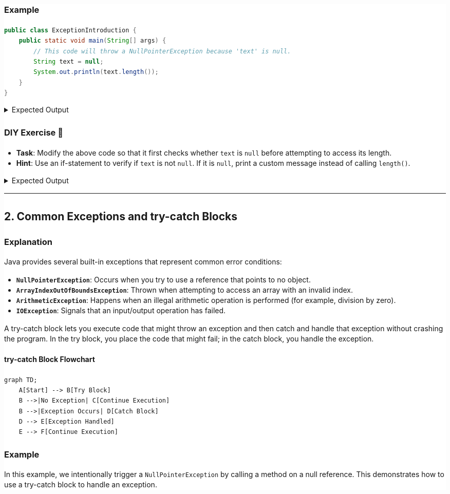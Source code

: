 ### Example
```java
public class ExceptionIntroduction {
    public static void main(String[] args) {
        // This code will throw a NullPointerException because 'text' is null.
        String text = null;
        System.out.println(text.length());
    }
}
```

<details><summary>Expected Output</summary></details>

### DIY Exercise 🔦
- **Task**: Modify the above code so that it first checks whether `text` is `null` before attempting to access its length.
- **Hint**: Use an if-statement to verify if `text` is not `null`. If it is `null`, print a custom message instead of calling `length()`.

<details><summary>Expected Output</summary></details>

---

## 2. Common Exceptions and try-catch Blocks

### Explanation
Java provides several built-in exceptions that represent common error conditions:
- **`NullPointerException`**: Occurs when you try to use a reference that points to no object.
- **`ArrayIndexOutOfBoundsException`**: Thrown when attempting to access an array with an invalid index.
- **`ArithmeticException`**: Happens when an illegal arithmetic operation is performed (for example, division by zero).
- **`IOException`**: Signals that an input/output operation has failed.

A try-catch block lets you execute code that might throw an exception and then catch and handle that exception without crashing the program. In the try block, you place the code that might fail; in the catch block, you handle the exception.

#### try-catch Block Flowchart
```mermaid
graph TD;
    A[Start] --> B[Try Block]
    B -->|No Exception| C[Continue Execution]
    B -->|Exception Occurs| D[Catch Block]
    D --> E[Exception Handled]
    E --> F[Continue Execution]
```

### Example
In this example, we intentionally trigger a `NullPointerException` by calling a method on a null reference. This demonstrates how to use a try-catch block to handle an exception.
